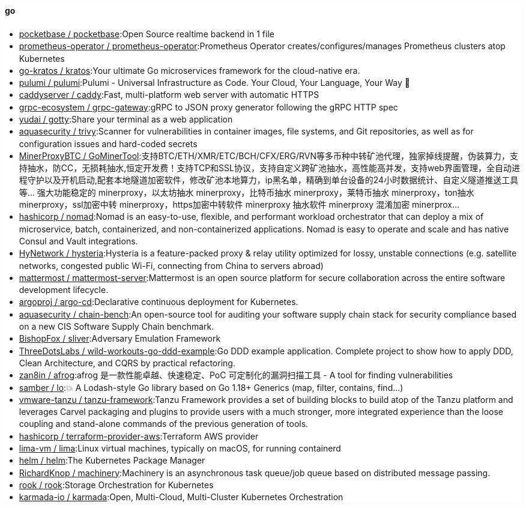 #### go
* [pocketbase / pocketbase](https://github.com/pocketbase/pocketbase):Open Source realtime backend in 1 file
* [prometheus-operator / prometheus-operator](https://github.com/prometheus-operator/prometheus-operator):Prometheus Operator creates/configures/manages Prometheus clusters atop Kubernetes
* [go-kratos / kratos](https://github.com/go-kratos/kratos):Your ultimate Go microservices framework for the cloud-native era.
* [pulumi / pulumi](https://github.com/pulumi/pulumi):Pulumi - Universal Infrastructure as Code. Your Cloud, Your Language, Your Way
🚀
* [caddyserver / caddy](https://github.com/caddyserver/caddy):Fast, multi-platform web server with automatic HTTPS
* [grpc-ecosystem / grpc-gateway](https://github.com/grpc-ecosystem/grpc-gateway):gRPC to JSON proxy generator following the gRPC HTTP spec
* [yudai / gotty](https://github.com/yudai/gotty):Share your terminal as a web application
* [aquasecurity / trivy](https://github.com/aquasecurity/trivy):Scanner for vulnerabilities in container images, file systems, and Git repositories, as well as for configuration issues and hard-coded secrets
* [MinerProxyBTC / GoMinerTool](https://github.com/MinerProxyBTC/GoMinerTool):支持BTC/ETH/XMR/ETC/BCH/CFX/ERG/RVN等多币种中转矿池代理，独家掉线提醒，伪装算力，支持抽水，防CC，无损耗抽水,恒定开发费！支持TCP和SSL协议，支持自定义跨矿池抽水，高性能高并发，支持web界面管理，全自动进程守护以及开机启动,配套本地隧道加密软件，修改矿池本地算力，ip黑名单，精确到单台设备的24小时数据统计、自定义隧道推送工具等... 强大功能稳定的 minerproxy，以太坊抽水 minerproxy，比特币抽水 minerproxy，莱特币抽水 minerproxy，ton抽水 minerproxy，ssl加密中转 minerproxy，https加密中转软件 minerproxy 抽水软件 minerproxy 混淆加密 minerprox…
* [hashicorp / nomad](https://github.com/hashicorp/nomad):Nomad is an easy-to-use, flexible, and performant workload orchestrator that can deploy a mix of microservice, batch, containerized, and non-containerized applications. Nomad is easy to operate and scale and has native Consul and Vault integrations.
* [HyNetwork / hysteria](https://github.com/HyNetwork/hysteria):Hysteria is a feature-packed proxy & relay utility optimized for lossy, unstable connections (e.g. satellite networks, congested public Wi-Fi, connecting from China to servers abroad)
* [mattermost / mattermost-server](https://github.com/mattermost/mattermost-server):Mattermost is an open source platform for secure collaboration across the entire software development lifecycle.
* [argoproj / argo-cd](https://github.com/argoproj/argo-cd):Declarative continuous deployment for Kubernetes.
* [aquasecurity / chain-bench](https://github.com/aquasecurity/chain-bench):An open-source tool for auditing your software supply chain stack for security compliance based on a new CIS Software Supply Chain benchmark.
* [BishopFox / sliver](https://github.com/BishopFox/sliver):Adversary Emulation Framework
* [ThreeDotsLabs / wild-workouts-go-ddd-example](https://github.com/ThreeDotsLabs/wild-workouts-go-ddd-example):Go DDD example application. Complete project to show how to apply DDD, Clean Architecture, and CQRS by practical refactoring.
* [zan8in / afrog](https://github.com/zan8in/afrog):afrog 是一款性能卓越、快速稳定、PoC 可定制化的漏洞扫描工具 - A tool for finding vulnerabilities
* [samber / lo](https://github.com/samber/lo):💥
A Lodash-style Go library based on Go 1.18+ Generics (map, filter, contains, find...)
* [vmware-tanzu / tanzu-framework](https://github.com/vmware-tanzu/tanzu-framework):Tanzu Framework provides a set of building blocks to build atop of the Tanzu platform and leverages Carvel packaging and plugins to provide users with a much stronger, more integrated experience than the loose coupling and stand-alone commands of the previous generation of tools.
* [hashicorp / terraform-provider-aws](https://github.com/hashicorp/terraform-provider-aws):Terraform AWS provider
* [lima-vm / lima](https://github.com/lima-vm/lima):Linux virtual machines, typically on macOS, for running containerd
* [helm / helm](https://github.com/helm/helm):The Kubernetes Package Manager
* [RichardKnop / machinery](https://github.com/RichardKnop/machinery):Machinery is an asynchronous task queue/job queue based on distributed message passing.
* [rook / rook](https://github.com/rook/rook):Storage Orchestration for Kubernetes
* [karmada-io / karmada](https://github.com/karmada-io/karmada):Open, Multi-Cloud, Multi-Cluster Kubernetes Orchestration
